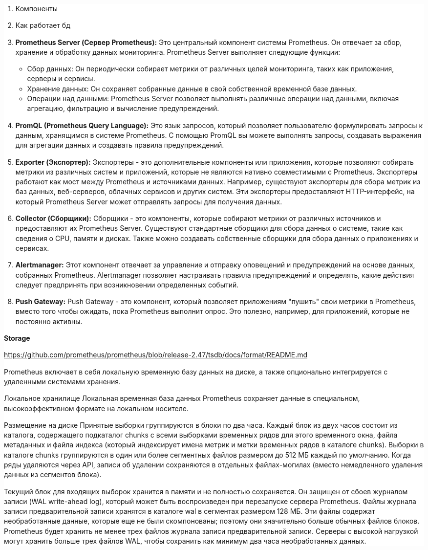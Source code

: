 1. Компоненты
2. Как работает бд

1. **Prometheus Server (Сервер Prometheus):** Это центральный компонент системы Prometheus. Он отвечает за сбор, хранение и обработку данных мониторинга. Prometheus Server выполняет следующие функции:
    
    - Сбор данных: Он периодически собирает метрики от различных целей мониторинга, таких как приложения, серверы и сервисы.
    - Хранение данных: Он сохраняет собранные данные в свой собственной временной базе данных.
    - Операции над данными: Prometheus Server позволяет выполнять различные операции над данными, включая агрегацию, фильтрацию и вычисление предупреждений.
2. **PromQL (Prometheus Query Language):** Это язык запросов, который позволяет пользователю формулировать запросы к данным, хранящимся в системе Prometheus. С помощью PromQL вы можете выполнять запросы, создавать выражения для агрегации данных и создавать правила предупреждений.
3. **Exporter (Экспортер):** Экспортеры - это дополнительные компоненты или приложения, которые позволяют собирать метрики из различных систем и приложений, которые не являются нативно совместимыми с Prometheus. Экспортеры работают как мост между Prometheus и источниками данных. Например, существуют экспортеры для сбора метрик из баз данных, веб-серверов, облачных сервисов и других систем. Эти экспортеры предоставляют HTTP-интерфейс, на который Prometheus Server может отправлять запросы для получения данных.
4. **Collector (Сборщики):** Сборщики - это компоненты, которые собирают метрики от различных источников и предоставляют их Prometheus Server. Существуют стандартные сборщики для сбора данных о системе, такие как сведения о CPU, памяти и дисках. Также можно создавать собственные сборщики для сбора данных о приложениях и сервисах.
5. **Alertmanager:** Этот компонент отвечает за управление и отправку оповещений и предупреждений на основе данных, собранных Prometheus. Alertmanager позволяет настраивать правила предупреждений и определять, какие действия следует предпринять при возникновении определенных событий.
6. **Push Gateway:** Push Gateway - это компонент, который позволяет приложениям "пушить" свои метрики в Prometheus, вместо того чтобы ожидать, пока Prometheus выполнит опрос. Это полезно, например, для приложений, которые не постоянно активны.

**Storage**

https://github.com/prometheus/prometheus/blob/release-2.47/tsdb/docs/format/README.md

Prometheus включает в себя локальную временную базу данных на диске, а также опционально интегрируется с удаленными системами хранения.

Локальное хранилище Локальная временная база данных Prometheus сохраняет данные в специальном, высокоэффективном формате на локальном носителе.

Размещение на диске Принятые выборки группируются в блоки по два часа. Каждый блок из двух часов состоит из каталога, содержащего подкаталог chunks с всеми выборками временных рядов для этого временного окна, файла метаданных и файла индекса (который индексирует имена метрик и метки временных рядов в каталоге chunks). Выборки в каталоге chunks группируются в один или более сегментных файлов размером до 512 МБ каждый по умолчанию. Когда ряды удаляются через API, записи об удалении сохраняются в отдельных файлах-могилах (вместо немедленного удаления данных из сегментов блока).

Текущий блок для входящих выборок хранится в памяти и не полностью сохраняется. Он защищен от сбоев журналом записи (WAL write-ahead log), который может быть воспроизведен при перезапуске сервера Prometheus. Файлы журнала записи предварительной записи хранятся в каталоге wal в сегментах размером 128 МБ. Эти файлы содержат необработанные данные, которые еще не были скомпонованы; поэтому они значительно больше обычных файлов блоков. Prometheus будет хранить не менее трех файлов журнала записи предварительной записи. Серверы с высокой нагрузкой могут хранить больше трех файлов WAL, чтобы сохранить как минимум два часа необработанных данных.
